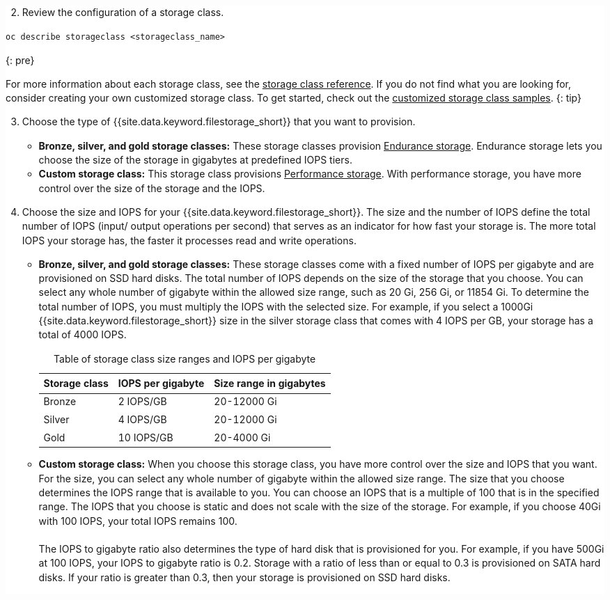 2. Review the configuration of a storage class.
  ```
  oc describe storageclass <storageclass_name>
  ```
  {: pre}

   For more information about each storage class, see the [storage class reference](#file_storageclass_reference). If you do not find what you are looking for, consider creating your own customized storage class. To get started, check out the [customized storage class samples](#file_custom_storageclass).
   {: tip}

3. Choose the type of {{site.data.keyword.filestorage_short}} that you want to provision.
   - **Bronze, silver, and gold storage classes:** These storage classes provision [Endurance storage](/docs/FileStorage?topic=FileStorage-about#provisioning-with-endurance-tiers). Endurance storage lets you choose the size of the storage in gigabytes at predefined IOPS tiers.
   - **Custom storage class:** This storage class provisions [Performance storage](/docs/FileStorage?topic=FileStorage-about#provisioning-with-performance). With performance storage, you have more control over the size of the storage and the IOPS.

4. Choose the size and IOPS for your {{site.data.keyword.filestorage_short}}. The size and the number of IOPS define the total number of IOPS (input/ output operations per second) that serves as an indicator for how fast your storage is. The more total IOPS your storage has, the faster it processes read and write operations.
   - **Bronze, silver, and gold storage classes:** These storage classes come with a fixed number of IOPS per gigabyte and are provisioned on SSD hard disks. The total number of IOPS depends on the size of the storage that you choose. You can select any whole number of gigabyte within the allowed size range, such as 20 Gi, 256 Gi, or 11854 Gi. To determine the total number of IOPS, you must multiply the IOPS with the selected size. For example, if you select a 1000Gi {{site.data.keyword.filestorage_short}} size in the silver storage class that comes with 4 IOPS per GB, your storage has a total of 4000 IOPS.
     <table>
         <caption>Table of storage class size ranges and IOPS per gigabyte</caption>
         <thead>
         <th>Storage class</th>
         <th>IOPS per gigabyte</th>
         <th>Size range in gigabytes</th>
         </thead>
         <tbody>
         <tr>
         <td>Bronze</td>
         <td>2 IOPS/GB</td>
         <td>20-12000 Gi</td>
         </tr>
         <tr>
         <td>Silver</td>
         <td>4 IOPS/GB</td>
         <td>20-12000 Gi</td>
         </tr>
         <tr>
         <td>Gold</td>
         <td>10 IOPS/GB</td>
         <td>20-4000 Gi</td>
         </tr>
         </tbody></table>
   - **Custom storage class:** When you choose this storage class, you have more control over the size and IOPS that you want. For the size, you can select any whole number of gigabyte within the allowed size range. The size that you choose determines the IOPS range that is available to you. You can choose an IOPS that is a multiple of 100 that is in the specified range. The IOPS that you choose is static and does not scale with the size of the storage. For example, if you choose 40Gi with 100 IOPS, your total IOPS remains 100. </br></br> The IOPS to gigabyte ratio also determines the type of hard disk that is provisioned for you. For example, if you have 500Gi at 100 IOPS, your IOPS to gigabyte ratio is 0.2. Storage with a ratio of less than or equal to 0.3 is provisioned on SATA hard disks. If your ratio is greater than 0.3, then your storage is provisioned on SSD hard disks.  
     <table>